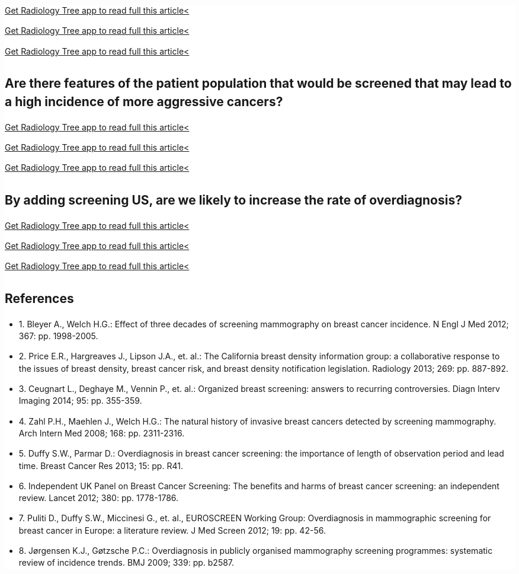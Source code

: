 [Get Radiology Tree app to read full this article<](https://clinicalpub.com/app)

[Get Radiology Tree app to read full this article<](https://clinicalpub.com/app)

[Get Radiology Tree app to read full this article<](https://clinicalpub.com/app)

## Are there features of the patient population that would be screened that may lead to a high incidence of more aggressive cancers?

[Get Radiology Tree app to read full this article<](https://clinicalpub.com/app)

[Get Radiology Tree app to read full this article<](https://clinicalpub.com/app)

[Get Radiology Tree app to read full this article<](https://clinicalpub.com/app)

## By adding screening US, are we likely to increase the rate of overdiagnosis?

[Get Radiology Tree app to read full this article<](https://clinicalpub.com/app)

[Get Radiology Tree app to read full this article<](https://clinicalpub.com/app)

[Get Radiology Tree app to read full this article<](https://clinicalpub.com/app)

## References

- 1\. Bleyer A., Welch H.G.: Effect of three decades of screening mammography on breast cancer incidence. N Engl J Med 2012; 367: pp. 1998-2005.


- 2\. Price E.R., Hargreaves J., Lipson J.A., et. al.: The California breast density information group: a collaborative response to the issues of breast density, breast cancer risk, and breast density notification legislation. Radiology 2013; 269: pp. 887-892.


- 3\. Ceugnart L., Deghaye M., Vennin P., et. al.: Organized breast screening: answers to recurring controversies. Diagn Interv Imaging 2014; 95: pp. 355-359.


- 4\. Zahl P.H., Maehlen J., Welch H.G.: The natural history of invasive breast cancers detected by screening mammography. Arch Intern Med 2008; 168: pp. 2311-2316.


- 5\. Duffy S.W., Parmar D.: Overdiagnosis in breast cancer screening: the importance of length of observation period and lead time. Breast Cancer Res 2013; 15: pp. R41.


- 6\. Independent UK Panel on Breast Cancer Screening: The benefits and harms of breast cancer screening: an independent review. Lancet 2012; 380: pp. 1778-1786.


- 7\. Puliti D., Duffy S.W., Miccinesi G., et. al., EUROSCREEN Working Group: Overdiagnosis in mammographic screening for breast cancer in Europe: a literature review. J Med Screen 2012; 19: pp. 42-56.


- 8\. Jørgensen K.J., Gøtzsche P.C.: Overdiagnosis in publicly organised mammography screening programmes: systematic review of incidence trends. BMJ 2009; 339: pp. b2587.
